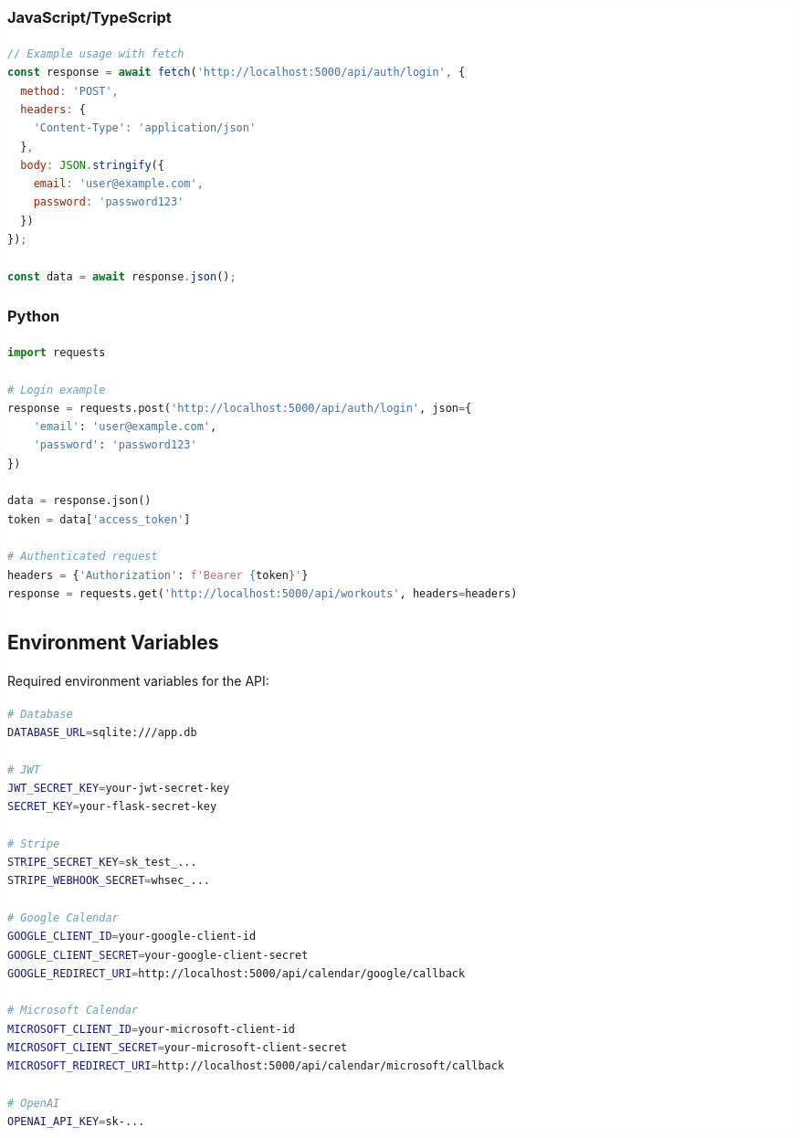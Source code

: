 ### JavaScript/TypeScript
```javascript
// Example usage with fetch
const response = await fetch('http://localhost:5000/api/auth/login', {
  method: 'POST',
  headers: {
    'Content-Type': 'application/json'
  },
  body: JSON.stringify({
    email: 'user@example.com',
    password: 'password123'
  })
});

const data = await response.json();
```

### Python
```python
import requests

# Login example
response = requests.post('http://localhost:5000/api/auth/login', json={
    'email': 'user@example.com',
    'password': 'password123'
})

data = response.json()
token = data['access_token']

# Authenticated request
headers = {'Authorization': f'Bearer {token}'}
response = requests.get('http://localhost:5000/api/workouts', headers=headers)
```

## Environment Variables

Required environment variables for the API:

```bash
# Database
DATABASE_URL=sqlite:///app.db

# JWT
JWT_SECRET_KEY=your-jwt-secret-key
SECRET_KEY=your-flask-secret-key

# Stripe
STRIPE_SECRET_KEY=sk_test_...
STRIPE_WEBHOOK_SECRET=whsec_...

# Google Calendar
GOOGLE_CLIENT_ID=your-google-client-id
GOOGLE_CLIENT_SECRET=your-google-client-secret
GOOGLE_REDIRECT_URI=http://localhost:5000/api/calendar/google/callback

# Microsoft Calendar
MICROSOFT_CLIENT_ID=your-microsoft-client-id
MICROSOFT_CLIENT_SECRET=your-microsoft-client-secret
MICROSOFT_REDIRECT_URI=http://localhost:5000/api/calendar/microsoft/callback

# OpenAI
OPENAI_API_KEY=sk-...
```